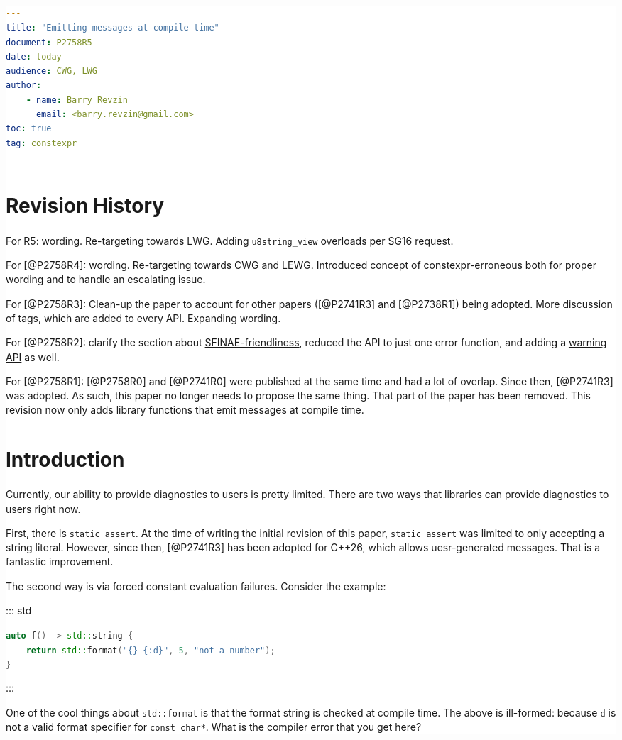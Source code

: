 ```yaml
---
title: "Emitting messages at compile time"
document: P2758R5
date: today
audience: CWG, LWG
author:
    - name: Barry Revzin
      email: <barry.revzin@gmail.com>
toc: true
tag: constexpr
---
```


# Revision History

For R5: wording. Re-targeting towards LWG. Adding `u8string_view` overloads per SG16 request.

For [@P2758R4]: wording. Re-targeting towards CWG and LEWG. Introduced concept of constexpr-erroneous both for proper wording and to handle an escalating issue.

For [@P2758R3]: Clean-up the paper to account for other papers ([@P2741R3] and [@P2738R1]) being adopted. More discussion of tags, which are added to every API. Expanding wording.

For [@P2758R2]: clarify the section about [SFINAE-friendliness](#errors-in-constraints), reduced the API to just one error function, and adding a [warning API](#warnings) as well.

For [@P2758R1]: [@P2758R0] and [@P2741R0] were published at the same time and had a lot of overlap. Since then, [@P2741R3] was adopted. As such, this paper no longer needs to propose the same thing. That part of the paper has been removed. This revision now only adds library functions that emit messages at compile time.

# Introduction

Currently, our ability to provide diagnostics to users is pretty limited. There are two ways that libraries can provide diagnostics to users right now.

First, there is `static_assert`. At the time of writing the initial revision of this paper, `static_assert` was limited to only accepting a string literal. However, since then, [@P2741R3] has been adopted for C++26, which allows uesr-generated messages. That is a fantastic improvement.

The second way is via forced constant evaluation failures. Consider the example:

::: std
```cpp
auto f() -> std::string {
    return std::format("{} {:d}", 5, "not a number");
}
```
:::

One of the cool things about `std::format` is that the format string is checked at compile time. The above is ill-formed: because `d` is not a valid format specifier for `const char*`. What is the compiler error that you get here?


[^ynot]: A previous revision of the paper [explained why](https://www.open-std.org/jtc1/sc22/wg21/docs/papers/2024/p2758r2.html#improving-static_assert): `static_assert(cond, "T{} must be valid expression")` is a valid assertion today. Adopting the `format` API would break this assertion - were it to fire. However, given that this is a static assertion, perhaps there's room to maneuver here.